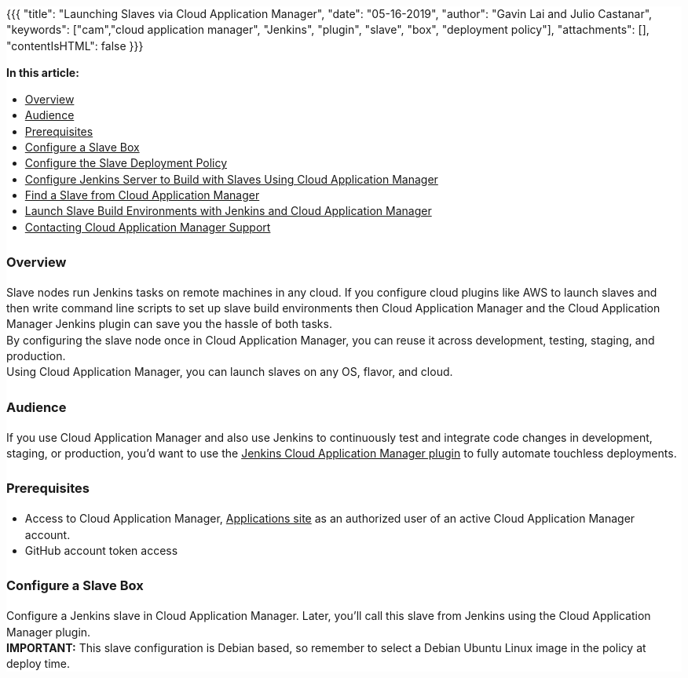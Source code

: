 {{{
"title": "Launching Slaves via Cloud Application Manager",
"date": "05-16-2019",
"author": "Gavin Lai and Julio Castanar",
"keywords": ["cam","cloud application manager", "Jenkins", "plugin", "slave", "box", "deployment policy"],
"attachments": [],
"contentIsHTML": false
}}}

**In this article:**
* [Overview](#overview)
* [Audience](#audience)
* [Prerequisites](#prerequisites)
* [Configure a Slave Box](#configure-a-slave-box)
* [Configure the Slave Deployment Policy](#configure-the-slave-deployment-policy)
* [Configure Jenkins Server to Build with Slaves Using Cloud Application Manager](#configure-jenkins-server-to-build-with-slaves-using-cloud-application-manager)
* [Find a Slave from Cloud Application Manager](#find-a-slave-from-cloud-application-manager)
* [Launch Slave Build Environments with Jenkins and Cloud Application Manager](#launch-slave-build-environments)
* [Contacting Cloud Application Manager Support](#contacting-cloud-application-manager-support)

### Overview

Slave nodes run Jenkins tasks on remote machines in any cloud. If you configure cloud plugins like AWS to launch slaves and then write command line scripts to set up slave build environments then Cloud Application Manager and the Cloud Application Manager Jenkins plugin can save you the hassle of both tasks.  
By configuring the slave node once in Cloud Application Manager, you can reuse it across development, testing, staging, and production.  
Using Cloud Application Manager, you can launch slaves on any OS, flavor, and cloud.

### Audience

If you use Cloud Application Manager and also use Jenkins to continuously test and integrate code changes in development, staging, or production, you’d want to use the [Jenkins Cloud Application Manager plugin](https://wiki.jenkins-ci.org/display/JENKINS/ElasticBox+CI) to fully automate touchless deployments.

### Prerequisites

* Access to Cloud Application Manager, [Applications site](https://cam.ctl.io/login) as an authorized user of an active Cloud Application Manager account.
* GitHub account token access

### Configure a Slave Box

Configure a Jenkins slave in Cloud Application Manager. Later, you’ll call this slave from Jenkins using the Cloud Application Manager plugin.  
**IMPORTANT:** This slave configuration is Debian based, so remember to select a Debian Ubuntu Linux image in the policy at deploy time.
